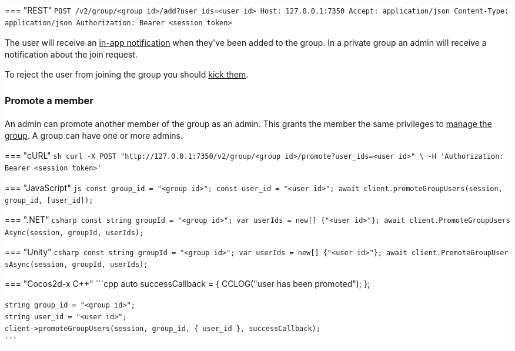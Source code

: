 === "REST"
    ```
	POST /v2/group/<group id>/add?user_ids=<user id>
	Host: 127.0.0.1:7350
	Accept: application/json
	Content-Type: application/json
	Authorization: Bearer <session token>
	```

The user will receive an [in-app notification](social-in-app-notifications.md) when they've been added to the group. In a private group an admin will receive a notification about the join request.

To reject the user from joining the group you should [kick them](#kick-a-member).

### Promote a member

An admin can promote another member of the group as an admin. This grants the member the same privileges to [manage the group](#manage-groups). A group can have one or more admins.

=== "cURL"
	```sh
	curl -X POST "http://127.0.0.1:7350/v2/group/<group id>/promote?user_ids=<user id>" \
        -H 'Authorization: Bearer <session token>'
	```

=== "JavaScript"
	```js
	const group_id = "<group id>";
	const user_id = "<user id>";
	await client.promoteGroupUsers(session, group_id, [user_id]);
	```

=== ".NET"
	```csharp
	const string groupId = "<group id>";
	var userIds = new[] {"<user id>"};
	await client.PromoteGroupUsersAsync(session, groupId, userIds);
	```

=== "Unity"
	```csharp
	const string groupId = "<group id>";
	var userIds = new[] {"<user id>"};
	await client.PromoteGroupUsersAsync(session, groupId, userIds);
	```

=== "Cocos2d-x C++"
	```cpp
	auto successCallback = []()
	{
	  CCLOG("user has been promoted");
	};

	string group_id = "<group id>";
	string user_id = "<user id>";
	client->promoteGroupUsers(session, group_id, { user_id }, successCallback);
	```
